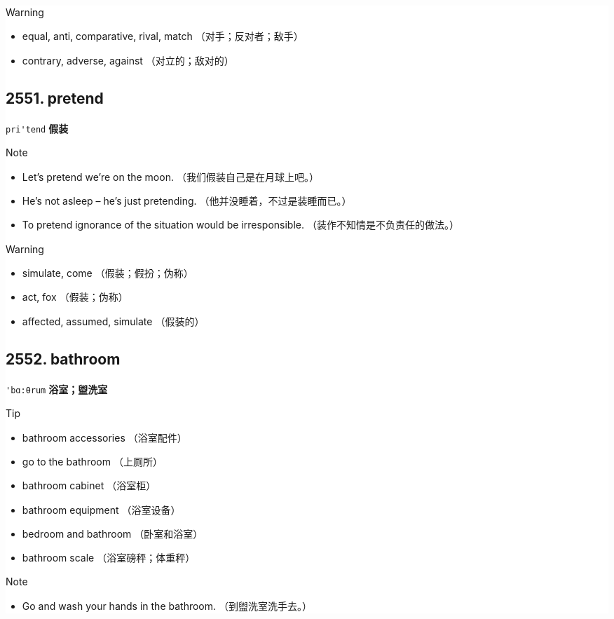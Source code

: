 > [!WARNING]
>
> - equal, anti, comparative, rival, match （对手；反对者；敌手）
>
> - contrary, adverse, against （对立的；敌对的）
>

## 2551. pretend

`pri'tend`  **假装**

> [!NOTE]
>
> - Let’s pretend we’re on the moon. （我们假装自己是在月球上吧。）
>
> - He’s not asleep – he’s just pretending. （他并没睡着，不过是装睡而已。）
>
> - To pretend ignorance of the situation would be irresponsible. （装作不知情是不负责任的做法。）
>

> [!WARNING]
>
> - simulate, come （假装；假扮；伪称）
>
> - act, fox （假装；伪称）
>
> - affected, assumed, simulate （假装的）
>

## 2552. bathroom

`'bɑ:θrum`  **浴室；盥洗室**

> [!TIP]
>
> - bathroom accessories （浴室配件）
>
> - go to the bathroom （上厕所）
>
> - bathroom cabinet （浴室柜）
>
> - bathroom equipment （浴室设备）
>
> - bedroom and bathroom （卧室和浴室）
>
> - bathroom scale （浴室磅秤；体重秤）
>

> [!NOTE]
>
> - Go and wash your hands in the bathroom. （到盥洗室洗手去。）
>
